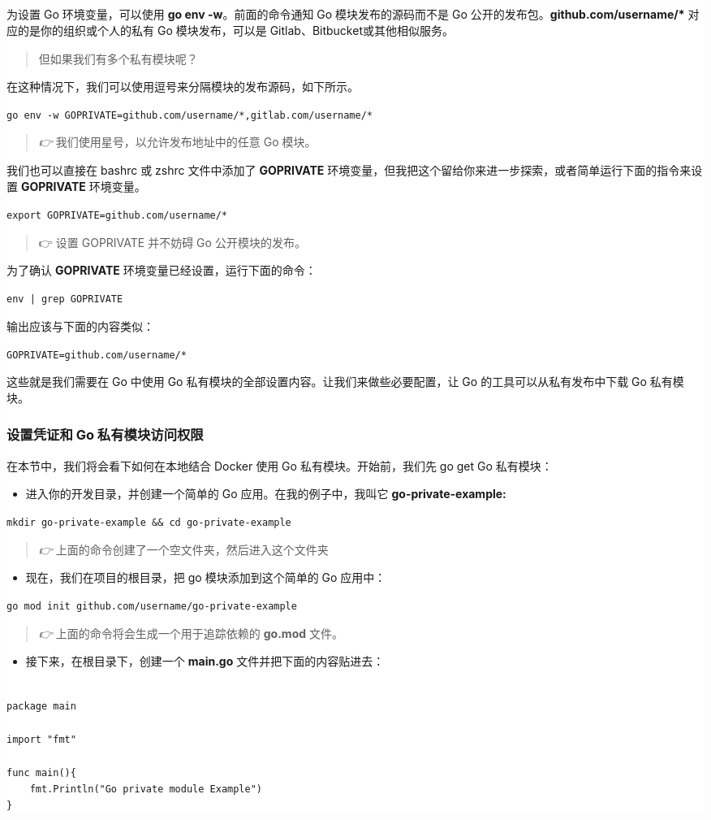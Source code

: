 为设置 Go 环境变量，可以使用 **go env -w**。前面的命令通知 Go 模块发布的源码而不是 Go 公开的发布包。**github.com/username/\*** 对应的是你的组织或个人的私有 Go 模块发布，可以是 Gitlab、Bitbucket或其他相似服务。

> 但如果我们有多个私有模块呢？

在这种情况下，我们可以使用逗号来分隔模块的发布源码，如下所示。

```
go env -w GOPRIVATE=github.com/username/*,gitlab.com/username/*
```

> _👉_ 我们使用星号，以允许发布地址中的任意 Go 模块。

我们也可以直接在 bashrc 或 zshrc 文件中添加了 **GOPRIVATE** 环境变量，但我把这个留给你来进一步探索，或者简单运行下面的指令来设置 **GOPRIVATE** 环境变量。

```
export GOPRIVATE=github.com/username/*
```

> 👉 设置 GOPRIVATE 并不妨碍 Go 公开模块的发布。

为了确认 **GOPRIVATE** 环境变量已经设置，运行下面的命令：

```
env | grep GOPRIVATE
```

输出应该与下面的内容类似：

```
GOPRIVATE=github.com/username/*
```

这些就是我们需要在 Go 中使用 Go 私有模块的全部设置内容。让我们来做些必要配置，让 Go 的工具可以从私有发布中下载 Go 私有模块。

### 设置凭证和 Go 私有模块访问权限  <a name="section-3"></a>

在本节中，我们将会看下如何在本地结合 Docker 使用 Go 私有模块。开始前，我们先 go get Go 私有模块：

- 进入你的开发目录，并创建一个简单的 Go 应用。在我的例子中，我叫它 **go-private-example:**

```
mkdir go-private-example && cd go-private-example
```

> _👉_ 上面的命令创建了一个空文件夹，然后进入这个文件夹

- 现在，我们在项目的根目录，把 go 模块添加到这个简单的 Go 应用中：

```
go mod init github.com/username/go-private-example
```

> _👉_ 上面的命令将会生成一个用于追踪依赖的 **go.mod** 文件。

- 接下来，在根目录下，创建一个 **main.go** 文件并把下面的内容贴进去：

```golang

package main

import "fmt"

func main(){
	fmt.Println("Go private module Example")
}
```

